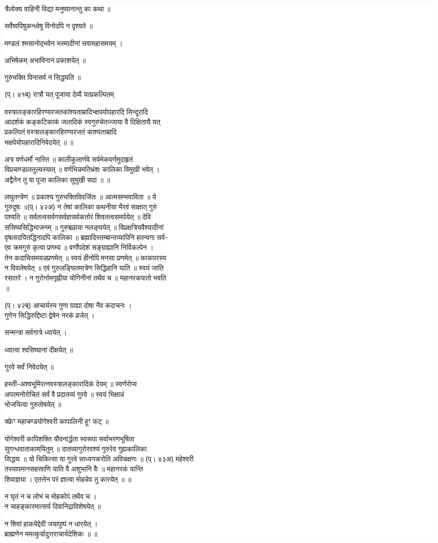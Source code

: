 त्रैलोक्य वाहिनी विद्या मनुष्यानान्तु का कथा ॥   
  
सर्वेष्वपिषुकन्ध्वेषु विनोदपि न दृश्यते ॥  
  
मण्डलं श्मसानोद्भवेन भस्मादीनां सवामहासमयम् ।   
  
अभिषेकम् अभाविनान प्रकाशयेत् ॥  
  
गुरुभक्ति विनासर्व न सिद्ध्यति ॥  
  
(प्। ४१ब्) रात्रौ यत् पूजाया देव्यै यत्प्रकल्पितम्   
  
वस्त्रालङ्कारहिरण्यरजतकांश्यताम्रादिभ्क्षपयोपहारदि सिन्दूरादि   
आदर्शकं कङ्कटिकाकं जलादिकं स्वगुरुचेतज्जाया वै दिक्षितायै यत्   
प्रकल्पितं वस्त्रालङ्कारहिरण्यरजतं काश्यताम्रादि   
भक्षपेयोपहारादिनिवेदयेत् ॥ ॥  
  
अत्र वर्णधर्मो नास्ति ॥ कालीकुलार्णवे सर्वमेकवर्णमुदाहृतं   
विप्रचाण्डालतुल्यस्यात् ॥ वर्णभिन्नमतिभ्रंशः कालिका विमुखी भवेत् ।   
अद्वैतेन तु या पूजा कालिका सुमुखी सदा ॥ ॥  
  
लघुतन्त्रेण ॥ प्रकाश्य गुरुभक्तिविवर्जितः ॥ आत्मसम्भवाविता ॥ ये   
गुरुदुषः ॥(प्। ४२अ) न तेषां कालिका कथनीया भैरवं साक्षात् गुरुं   
पश्यति ॥ सर्वतत्वसर्वगसर्वज्ञसर्वकर्तारं शिवतत्वसमर्पयेत् ॥ देवि   
ससिष्यसिद्धिभाजनम् ॥ गुरुश्च्छाया नलङ्घयेत् ॥ विप्रक्षत्रियवैश्यादीनां   
वृषलादयितद्धिनादपि कालिका ॥ ब्रह्मादिस्तम्बान्तव्यापिनि हतन्वगा सर्व-  
एव क्रमगुरुं कृत्वा प्रणम्य ॥ वर्णोपदेशं सङ्ग्राह्यानि निर्विकल्पेन ।   
तेन कदाचिसमयन्नप्रणमेत् ॥ स्वयं हीनोपि मनसा प्रणमेत् ॥ काकपरस्य   
न विवलेषयेत् ॥ एवं गुरुलङ्घितमात्रेण सिद्धिहानि याति ॥ स्वयं जाति   
रसातरे । न गुरोर्नामगृह्नीया योगिनीनां तथैव च ॥ महानरकपातो भवति   
॥   
  
(प्। ४२ब्) आचार्यस्य गुणा ग्राह्या दोषा नैव कदाचनः ।  
गुणेन सिद्धिरुद्दिष्टा द्वेषेन नरकं व्रजेत् ।  
  
सन्मन्त्रा सर्वगात्रे ध्यायेत् ।  
  
ध्यात्वा श्वसिष्यानां दीक्षयेत् ॥   
  
गुरवे सर्वं निवेदयेत् ॥  
  
हस्ती-अश्वभूमिरत्नवस्त्रालङ्कारादिकं देयम् ॥ स्वर्णरोप्य   
अपरमनोरोचितं सर्वं वै प्रदातव्यं गुरवे ॥ स्वयं भिक्षान्नं   
भोजयित्वा गुरुतोषयेत् ॥   
  
क्फ्रेꣳ महाचण्डयोगेश्वरी कापालिनी हूꣳ फट् ॥   
  
योगेश्वरी कापिशक्ति यौवनार्द्धता स्वरूपा सर्वाभरणभूषिता   
सुगन्धवाताकामयितुम् ॥ दातव्यागुरोरवश्यं गुरुरेव गुह्यकालिका   
सिद्धयः ॥ यो चिकित्सा या गुरवे साध्यगकरोति अविचक्षणः ॥ (प्। ४३अ) महेश्वरी   
तस्यापमानसहस्राणि याति वै अशुभानि वैः ॥ महानरकं यान्ति   
शिवाज्ञया । एतत्तेन परं ज्ञात्वा मोहन्नेव तु कारयेत् ॥ ॥  
  
न घृतं न च लोभं च मोहकोपं तथैव च ।  
न चाहङ्कारमात्सर्य दिवानिद्राविशेषयेत् ॥  
  
न शिवां हाकयेद्देवी जयापुष्पं न धारयेत् ।  
ब्राह्मणेन ममत्कुर्यादुत्तराचार्यदेशिकः ॥ ॥  
  